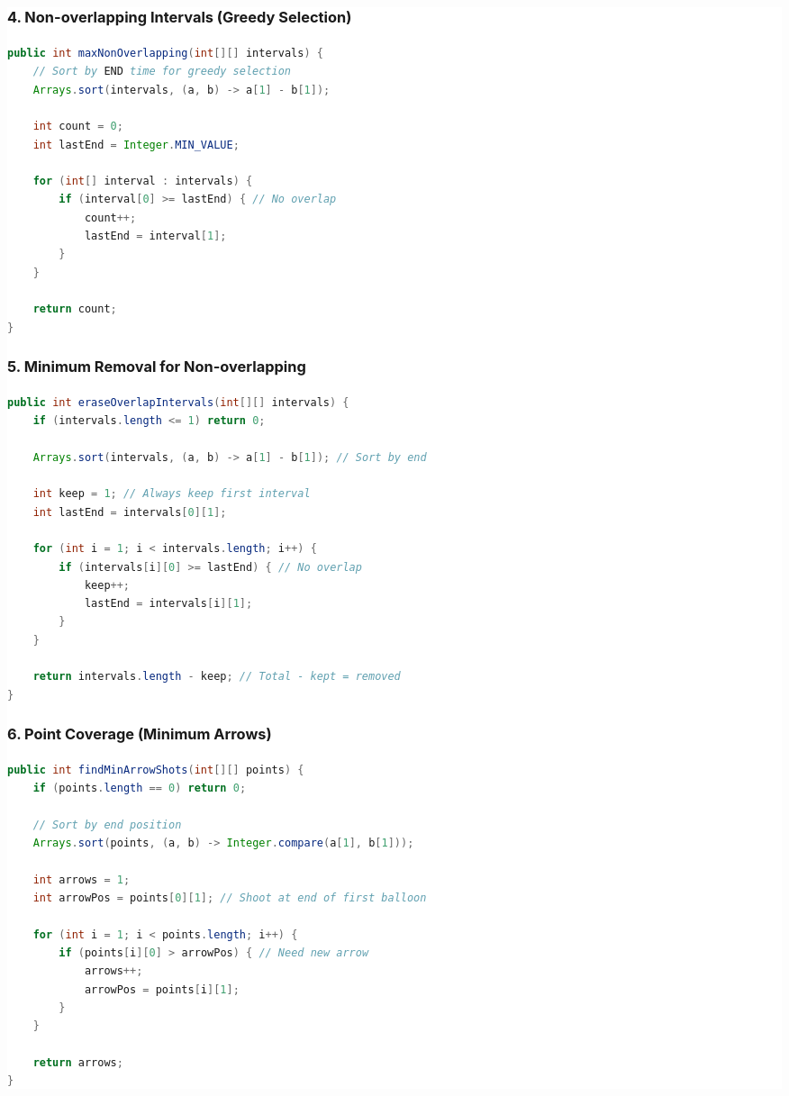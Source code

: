 ### 4. Non-overlapping Intervals (Greedy Selection)
```java
public int maxNonOverlapping(int[][] intervals) {
    // Sort by END time for greedy selection
    Arrays.sort(intervals, (a, b) -> a[1] - b[1]);
    
    int count = 0;
    int lastEnd = Integer.MIN_VALUE;
    
    for (int[] interval : intervals) {
        if (interval[0] >= lastEnd) { // No overlap
            count++;
            lastEnd = interval[1];
        }
    }
    
    return count;
}
```

### 5. Minimum Removal for Non-overlapping
```java
public int eraseOverlapIntervals(int[][] intervals) {
    if (intervals.length <= 1) return 0;
    
    Arrays.sort(intervals, (a, b) -> a[1] - b[1]); // Sort by end
    
    int keep = 1; // Always keep first interval
    int lastEnd = intervals[0][1];
    
    for (int i = 1; i < intervals.length; i++) {
        if (intervals[i][0] >= lastEnd) { // No overlap
            keep++;
            lastEnd = intervals[i][1];
        }
    }
    
    return intervals.length - keep; // Total - kept = removed
}
```

### 6. Point Coverage (Minimum Arrows)
```java
public int findMinArrowShots(int[][] points) {
    if (points.length == 0) return 0;
    
    // Sort by end position
    Arrays.sort(points, (a, b) -> Integer.compare(a[1], b[1]));
    
    int arrows = 1;
    int arrowPos = points[0][1]; // Shoot at end of first balloon
    
    for (int i = 1; i < points.length; i++) {
        if (points[i][0] > arrowPos) { // Need new arrow
            arrows++;
            arrowPos = points[i][1];
        }
    }
    
    return arrows;
}
```
